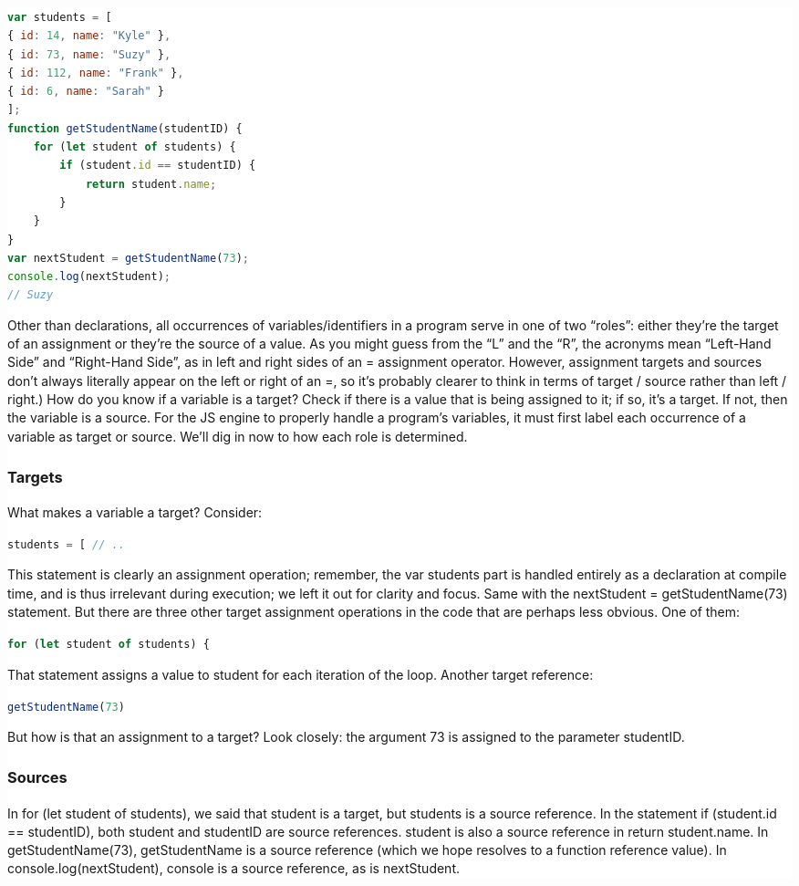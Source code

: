 ```javascript
var students = [
{ id: 14, name: "Kyle" },
{ id: 73, name: "Suzy" },
{ id: 112, name: "Frank" },
{ id: 6, name: "Sarah" }
];
function getStudentName(studentID) {
    for (let student of students) {
        if (student.id == studentID) {
            return student.name;
        }
    }
}
var nextStudent = getStudentName(73);
console.log(nextStudent);
// Suzy
```

Other than declarations, all occurrences of variables/identifiers in a program serve in one of two “roles”: either they’re the target of an assignment or they’re the source of a value. 
As you might guess from the “L” and the “R”, the acronyms mean “Left-Hand Side” and “Right-Hand Side”, as in left and right sides of an = assignment operator. However, assignment targets and sources don’t always literally appear on the left or right of an =, so it’s probably clearer to think in terms of target / source rather than left / right.) 
How do you know if a variable is a target? Check if there is a value that is being assigned to it; if so, it’s a target. If not, then the variable is a source. For the JS engine to properly handle a program’s variables, it must first label each occurrence of a variable as target or source. We’ll dig in now to how each role is determined.

### Targets
What makes a variable a target? Consider:
```javascript
students = [ // ..
```
This statement is clearly an assignment operation; remember, the var students part is handled entirely as a declaration at compile time, and is thus irrelevant during execution; we left it out for clarity and focus. Same with the nextStudent = getStudentName(73) statement.
But there are three other target assignment operations in the code that are perhaps less obvious. One of them:
```javascript
for (let student of students) {
```
That statement assigns a value to student for each iteration of the loop. Another target reference:
```javascript
getStudentName(73)
```
But how is that an assignment to a target? Look closely: the argument 73 is assigned to the parameter studentID.

### Sources
In for (let student of students), we said that student is a target, but students is a source reference. In the statement if (student.id == studentID), both student and studentID are source references. student is also a source reference in return student.name. In getStudentName(73), getStudentName is a source reference (which we hope resolves to a function reference value).
In console.log(nextStudent), console is a source reference, as is nextStudent.
